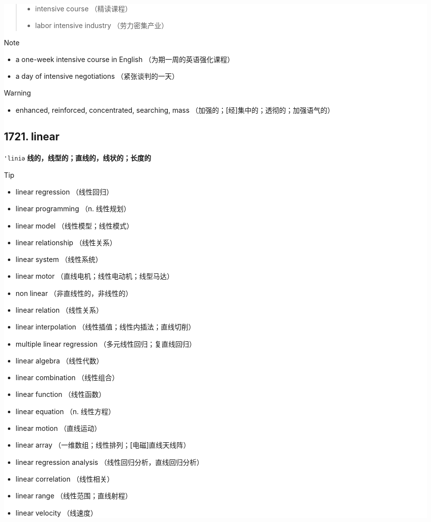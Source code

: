 > - intensive course （精读课程）
>
> - labor intensive industry （劳力密集产业）
>

> [!NOTE]
>
> - a one-week intensive course in English （为期一周的英语强化课程）
>
> - a day of intensive negotiations （紧张谈判的一天）
>

> [!WARNING]
>
> - enhanced, reinforced, concentrated, searching, mass （加强的；[经]集中的；透彻的；加强语气的）
>

## 1721. linear

`'liniə`  **线的，线型的；直线的，线状的；长度的**

> [!TIP]
>
> - linear regression （线性回归）
>
> - linear programming （n. 线性规划）
>
> - linear model （线性模型；线性模式）
>
> - linear relationship （线性关系）
>
> - linear system （线性系统）
>
> - linear motor （直线电机；线性电动机；线型马达）
>
> - non linear （非直线性的，非线性的）
>
> - linear relation （线性关系）
>
> - linear interpolation （线性插值；线性内插法；直线切削）
>
> - multiple linear regression （多元线性回归；复直线回归）
>
> - linear algebra （线性代数）
>
> - linear combination （线性组合）
>
> - linear function （线性函数）
>
> - linear equation （n. 线性方程）
>
> - linear motion （直线运动）
>
> - linear array （一维数组；线性排列；[电磁]直线天线阵）
>
> - linear regression analysis （线性回归分析，直线回归分析）
>
> - linear correlation （线性相关）
>
> - linear range （线性范围；直线射程）
>
> - linear velocity （线速度）
>
